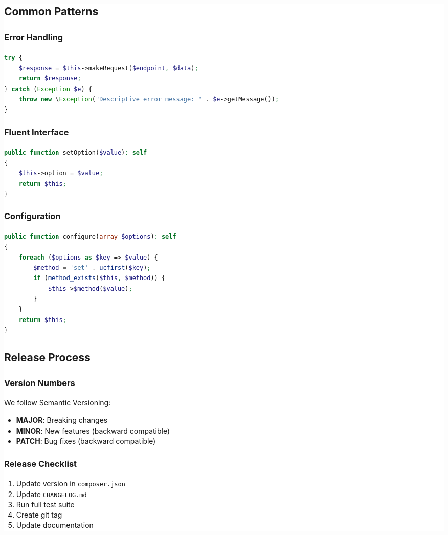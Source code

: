 ## Common Patterns

### Error Handling
```php
try {
    $response = $this->makeRequest($endpoint, $data);
    return $response;
} catch (Exception $e) {
    throw new \Exception("Descriptive error message: " . $e->getMessage());
}
```

### Fluent Interface
```php
public function setOption($value): self
{
    $this->option = $value;
    return $this;
}
```

### Configuration
```php
public function configure(array $options): self
{
    foreach ($options as $key => $value) {
        $method = 'set' . ucfirst($key);
        if (method_exists($this, $method)) {
            $this->$method($value);
        }
    }
    return $this;
}
```

## Release Process

### Version Numbers
We follow [Semantic Versioning](https://semver.org/):
- **MAJOR**: Breaking changes
- **MINOR**: New features (backward compatible)
- **PATCH**: Bug fixes (backward compatible)

### Release Checklist
1. Update version in `composer.json`
2. Update `CHANGELOG.md`
3. Run full test suite
4. Create git tag
5. Update documentation
